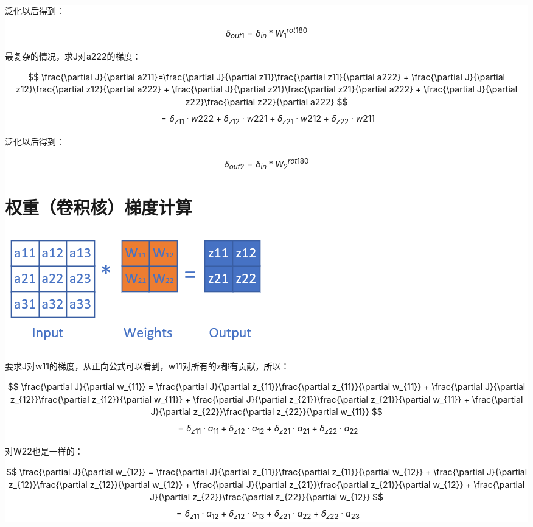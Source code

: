 泛化以后得到：

$$\delta_{out1} = \delta_{in} * W_1^{rot180} \tag{14}$$

最复杂的情况，求J对a222的梯度：

$$
\frac{\partial J}{\partial a211}=\frac{\partial J}{\partial z11}\frac{\partial z11}{\partial a222} + \frac{\partial J}{\partial z12}\frac{\partial z12}{\partial a222} + \frac{\partial J}{\partial z21}\frac{\partial z21}{\partial a222} + \frac{\partial J}{\partial z22}\frac{\partial z22}{\partial a222}
$$
$$
=\delta_{z11} \cdot w222 + \delta_{z12} \cdot w221 + \delta_{z21} \cdot w212 + \delta_{z22} \cdot w211 
$$

泛化以后得到：

$$\delta_{out2} = \delta_{in} * W_2^{rot180} \tag{15}$$

# 权重（卷积核）梯度计算

<img src="./Images/14/conv_forward.png">

要求J对w11的梯度，从正向公式可以看到，w11对所有的z都有贡献，所以：

$$
\frac{\partial J}{\partial w_{11}} = \frac{\partial J}{\partial z_{11}}\frac{\partial z_{11}}{\partial w_{11}} + \frac{\partial J}{\partial z_{12}}\frac{\partial z_{12}}{\partial w_{11}} + \frac{\partial J}{\partial z_{21}}\frac{\partial z_{21}}{\partial w_{11}} + \frac{\partial J}{\partial z_{22}}\frac{\partial z_{22}}{\partial w_{11}}
$$
$$
=\delta_{z11} \cdot a_{11} + \delta_{z12} \cdot a_{12} + \delta_{z21} \cdot a_{21} + \delta_{z22} \cdot a_{22} \tag{9}
$$

对W22也是一样的：

$$
\frac{\partial J}{\partial w_{12}} = \frac{\partial J}{\partial z_{11}}\frac{\partial z_{11}}{\partial w_{12}} + \frac{\partial J}{\partial z_{12}}\frac{\partial z_{12}}{\partial w_{12}} + \frac{\partial J}{\partial z_{21}}\frac{\partial z_{21}}{\partial w_{12}} + \frac{\partial J}{\partial z_{22}}\frac{\partial z_{22}}{\partial w_{12}}
$$
$$
=\delta_{z11} \cdot a_{12} + \delta_{z12} \cdot a_{13} + \delta_{z21} \cdot a_{22} + \delta_{z22} \cdot a_{23} \tag{10}
$$
